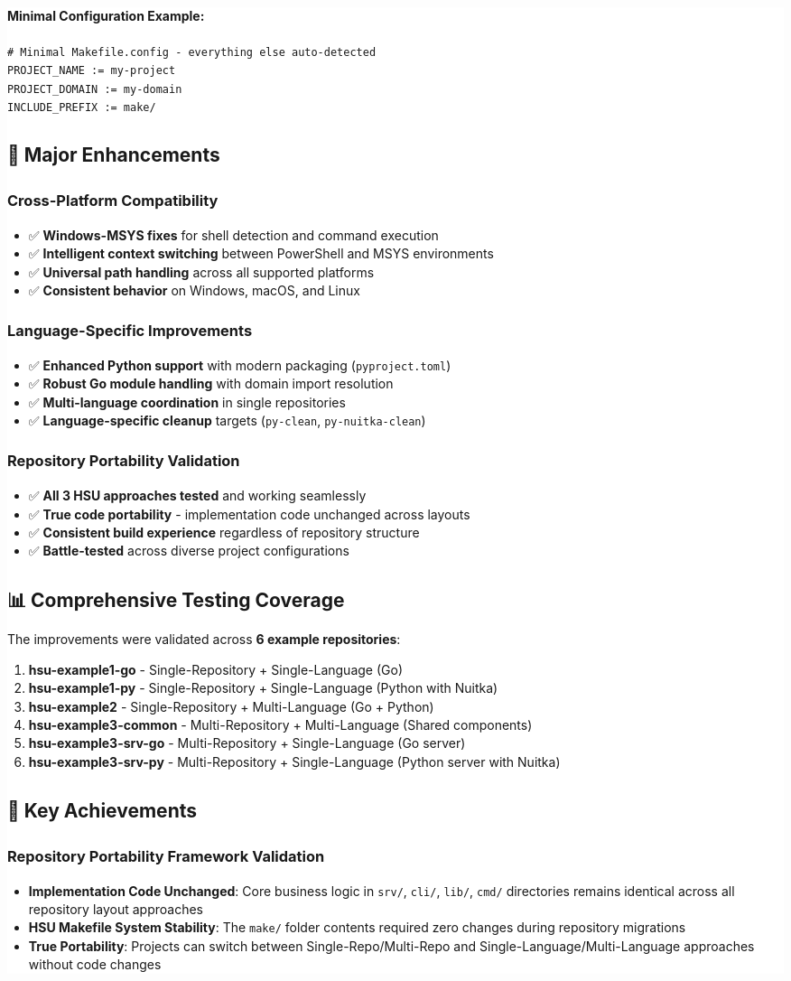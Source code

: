 #### Minimal Configuration Example:
```make
# Minimal Makefile.config - everything else auto-detected
PROJECT_NAME := my-project
PROJECT_DOMAIN := my-domain
INCLUDE_PREFIX := make/
```

## 🔧 **Major Enhancements**

### **Cross-Platform Compatibility**
- ✅ **Windows-MSYS fixes** for shell detection and command execution
- ✅ **Intelligent context switching** between PowerShell and MSYS environments  
- ✅ **Universal path handling** across all supported platforms
- ✅ **Consistent behavior** on Windows, macOS, and Linux

### **Language-Specific Improvements**
- ✅ **Enhanced Python support** with modern packaging (`pyproject.toml`)
- ✅ **Robust Go module handling** with domain import resolution
- ✅ **Multi-language coordination** in single repositories
- ✅ **Language-specific cleanup** targets (`py-clean`, `py-nuitka-clean`)

### **Repository Portability Validation**
- ✅ **All 3 HSU approaches tested** and working seamlessly
- ✅ **True code portability** - implementation code unchanged across layouts
- ✅ **Consistent build experience** regardless of repository structure
- ✅ **Battle-tested** across diverse project configurations

## 📊 **Comprehensive Testing Coverage**

The improvements were validated across **6 example repositories**:

1. **hsu-example1-go** - Single-Repository + Single-Language (Go)
2. **hsu-example1-py** - Single-Repository + Single-Language (Python with Nuitka)
3. **hsu-example2** - Single-Repository + Multi-Language (Go + Python)
4. **hsu-example3-common** - Multi-Repository + Multi-Language (Shared components)
5. **hsu-example3-srv-go** - Multi-Repository + Single-Language (Go server)
6. **hsu-example3-srv-py** - Multi-Repository + Single-Language (Python server with Nuitka)

## 🎯 **Key Achievements**

### **Repository Portability Framework Validation**
- **Implementation Code Unchanged**: Core business logic in `srv/`, `cli/`, `lib/`, `cmd/` directories remains identical across all repository layout approaches
- **HSU Makefile System Stability**: The `make/` folder contents required zero changes during repository migrations
- **True Portability**: Projects can switch between Single-Repo/Multi-Repo and Single-Language/Multi-Language approaches without code changes
